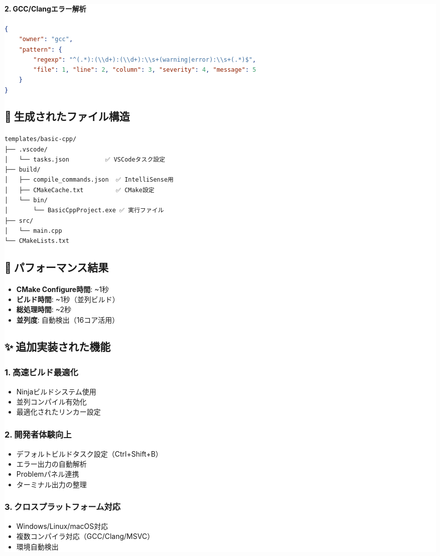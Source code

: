 #### 2. GCC/Clangエラー解析
```json
{
    "owner": "gcc",
    "pattern": {
        "regexp": "^(.*):(\\d+):(\\d+):\\s+(warning|error):\\s+(.*)$",
        "file": 1, "line": 2, "column": 3, "severity": 4, "message": 5
    }
}
```

## 📁 生成されたファイル構造

```
templates/basic-cpp/
├── .vscode/
│   └── tasks.json          ✅ VSCodeタスク設定
├── build/
│   ├── compile_commands.json  ✅ IntelliSense用
│   ├── CMakeCache.txt         ✅ CMake設定
│   └── bin/
│       └── BasicCppProject.exe ✅ 実行ファイル
├── src/
│   └── main.cpp
└── CMakeLists.txt
```

## 🚀 パフォーマンス結果

- **CMake Configure時間**: ~1秒
- **ビルド時間**: ~1秒（並列ビルド）
- **総処理時間**: ~2秒
- **並列度**: 自動検出（16コア活用）

## ✨ 追加実装された機能

### 1. 高速ビルド最適化
- Ninjaビルドシステム使用
- 並列コンパイル有効化
- 最適化されたリンカー設定

### 2. 開発者体験向上
- デフォルトビルドタスク設定（Ctrl+Shift+B）
- エラー出力の自動解析
- Problemパネル連携
- ターミナル出力の整理

### 3. クロスプラットフォーム対応
- Windows/Linux/macOS対応
- 複数コンパイラ対応（GCC/Clang/MSVC）
- 環境自動検出
